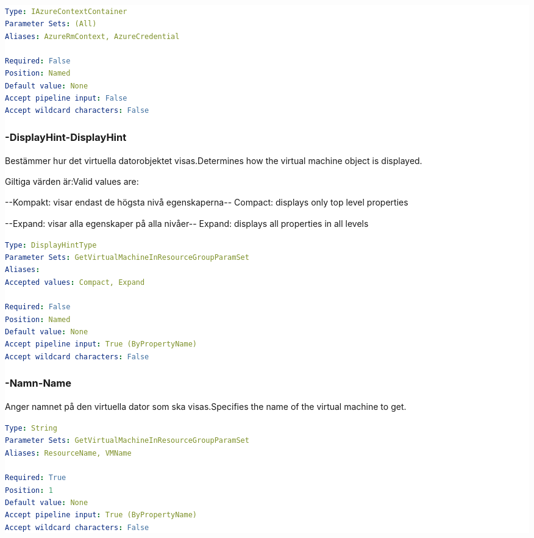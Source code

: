 ```yaml
Type: IAzureContextContainer
Parameter Sets: (All)
Aliases: AzureRmContext, AzureCredential

Required: False
Position: Named
Default value: None
Accept pipeline input: False
Accept wildcard characters: False
```

### <span data-ttu-id="e51c2-128">-DisplayHint</span><span class="sxs-lookup"><span data-stu-id="e51c2-128">-DisplayHint</span></span>
<span data-ttu-id="e51c2-129">Bestämmer hur det virtuella datorobjektet visas.</span><span class="sxs-lookup"><span data-stu-id="e51c2-129">Determines how the virtual machine object is displayed.</span></span>

<span data-ttu-id="e51c2-130">Giltiga värden är:</span><span class="sxs-lookup"><span data-stu-id="e51c2-130">Valid values are:</span></span>

<span data-ttu-id="e51c2-131">--Kompakt: visar endast de högsta nivå egenskaperna</span><span class="sxs-lookup"><span data-stu-id="e51c2-131">-- Compact: displays only top level properties</span></span>

<span data-ttu-id="e51c2-132">--Expand: visar alla egenskaper på alla nivåer</span><span class="sxs-lookup"><span data-stu-id="e51c2-132">-- Expand: displays all properties in all levels</span></span>
```yaml
Type: DisplayHintType
Parameter Sets: GetVirtualMachineInResourceGroupParamSet
Aliases: 
Accepted values: Compact, Expand

Required: False
Position: Named
Default value: None
Accept pipeline input: True (ByPropertyName)
Accept wildcard characters: False
```

### <span data-ttu-id="e51c2-133">-Namn</span><span class="sxs-lookup"><span data-stu-id="e51c2-133">-Name</span></span>
<span data-ttu-id="e51c2-134">Anger namnet på den virtuella dator som ska visas.</span><span class="sxs-lookup"><span data-stu-id="e51c2-134">Specifies the name of the virtual machine to get.</span></span>

```yaml
Type: String
Parameter Sets: GetVirtualMachineInResourceGroupParamSet
Aliases: ResourceName, VMName

Required: True
Position: 1
Default value: None
Accept pipeline input: True (ByPropertyName)
Accept wildcard characters: False
```
